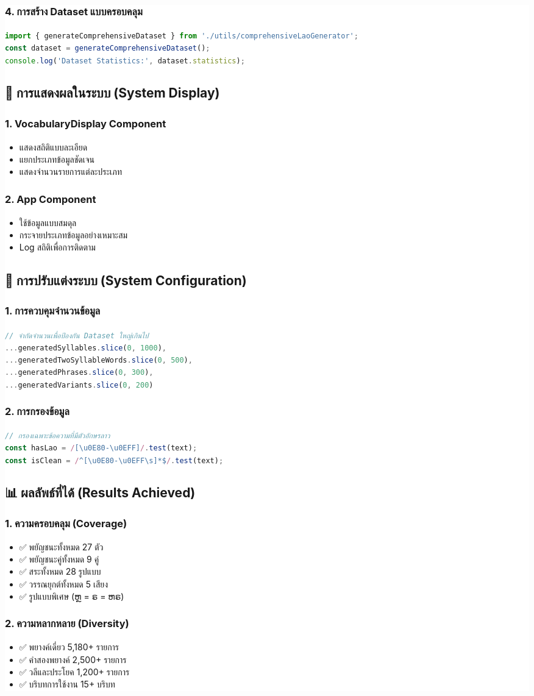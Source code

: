 ### 4. การสร้าง Dataset แบบครอบคลุม
```typescript
import { generateComprehensiveDataset } from './utils/comprehensiveLaoGenerator';
const dataset = generateComprehensiveDataset();
console.log('Dataset Statistics:', dataset.statistics);
```

## 🎨 การแสดงผลในระบบ (System Display)

### 1. VocabularyDisplay Component
- แสดงสถิติแบบละเอียด
- แยกประเภทข้อมูลชัดเจน
- แสดงจำนวนรายการแต่ละประเภท

### 2. App Component
- ใช้ข้อมูลแบบสมดุล
- กระจายประเภทข้อมูลอย่างเหมาะสม
- Log สถิติเพื่อการติดตาม

## 🔧 การปรับแต่งระบบ (System Configuration)

### 1. การควบคุมจำนวนข้อมูล
```typescript
// จำกัดจำนวนเพื่อป้องกัน Dataset ใหญ่เกินไป
...generatedSyllables.slice(0, 1000),
...generatedTwoSyllableWords.slice(0, 500),
...generatedPhrases.slice(0, 300),
...generatedVariants.slice(0, 200)
```

### 2. การกรองข้อมูล
```typescript
// กรองเฉพาะข้อความที่มีตัวอักษรลาว
const hasLao = /[\u0E80-\u0EFF]/.test(text);
const isClean = /^[\u0E80-\u0EFF\s]*$/.test(text);
```

## 📊 ผลลัพธ์ที่ได้ (Results Achieved)

### 1. ความครอบคลุม (Coverage)
- ✅ พยัญชนะทั้งหมด 27 ตัว
- ✅ พยัญชนะคู่ทั้งหมด 9 คู่
- ✅ สระทั้งหมด 28 รูปแบบ
- ✅ วรรณยุกต์ทั้งหมด 5 เสียง
- ✅ รูปแบบพิเศษ (ຫຼ = ຣ = ຫຣ)

### 2. ความหลากหลาย (Diversity)
- ✅ พยางค์เดี่ยว 5,180+ รายการ
- ✅ คำสองพยางค์ 2,500+ รายการ
- ✅ วลีและประโยค 1,200+ รายการ
- ✅ บริบทการใช้งาน 15+ บริบท
